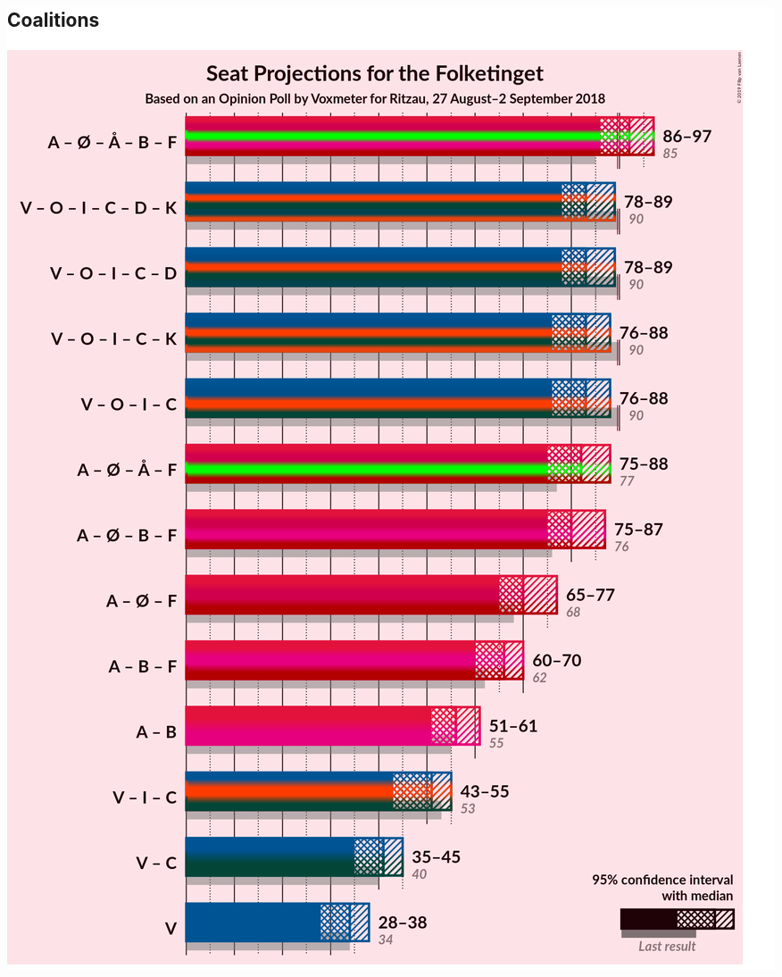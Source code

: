 
## Coalitions

![Graph with coalitions seats not yet produced](2018-09-02-Voxmeter-coalitions-seats.png "Coalitions Seats")
